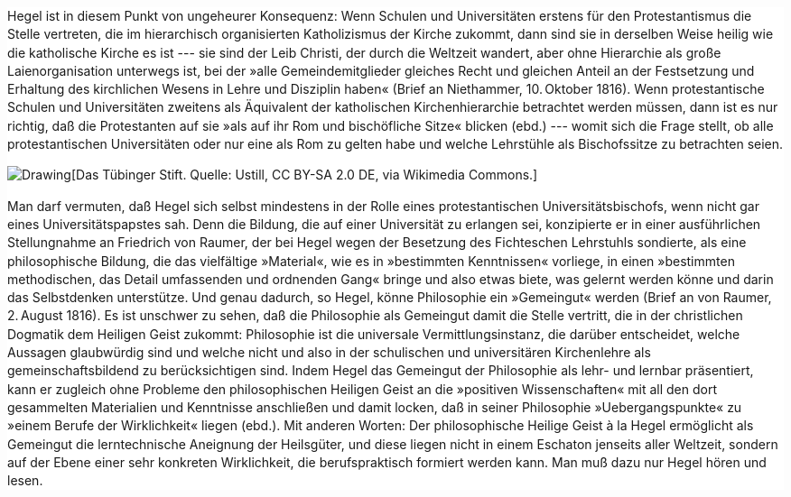 Hegel ist in diesem Punkt von ungeheurer Konsequenz: Wenn Schulen
und Universitäten erstens für den Protestantismus die Stelle
vertreten, die im hierarchisch organisierten Katholizismus der
Kirche zukommt, dann sind sie in derselben Weise heilig wie die
katholische Kirche es ist --- sie sind der Leib Christi, der
durch die Weltzeit wandert, aber ohne Hierarchie als große
Laienorganisation unterwegs ist, bei der »alle Gemeindemitglieder
gleiches Recht und gleichen Anteil an der Festsetzung und
Erhaltung des kirchlichen Wesens in Lehre und Disziplin haben«
(Brief an Niethammer, 10. Oktober 1816). Wenn protestantische
Schulen und Universitäten zweitens als Äquivalent der
katholischen Kirchenhierarchie betrachtet werden müssen, dann ist
es nur richtig, daß die Protestanten auf sie »als auf ihr Rom und
bischöfliche Sitze« blicken (ebd.) --- womit sich die Frage
stellt, ob alle protestantischen Universitäten oder nur eine als
Rom zu gelten habe und welche Lehrstühle als Bischofssitze zu
betrachten seien.

<img
src="https://upload.wikimedia.org/wikipedia/commons/5/5d/T%C3%BCbingen_Altstadt-Neckarfront.jpg"
alt="Drawing" style="width: 700px;"/>[Das Tübinger Stift. Quelle:
Ustill, CC BY-SA 2.0 DE, via Wikimedia Commons.]

Man darf vermuten, daß Hegel sich selbst mindestens in der Rolle
eines protestantischen Universitätsbischofs, wenn nicht gar eines
Universitätspapstes sah. Denn die Bildung, die auf einer
Universität zu erlangen sei, konzipierte er in einer
ausführlichen Stellungnahme an Friedrich von Raumer, der bei
Hegel wegen der Besetzung des Fichteschen Lehrstuhls sondierte,
als eine philosophische Bildung, die das vielfältige »Material«,
wie es in »bestimmten Kenntnissen« vorliege, in einen »bestimmten
methodischen, das Detail umfassenden und ordnenden Gang« bringe
und also etwas biete, was gelernt werden könne und darin das
Selbstdenken unterstütze. Und genau dadurch, so Hegel, könne
Philosophie ein »Gemeingut« werden (Brief an von Raumer,
2. August 1816). Es ist unschwer zu sehen, daß die Philosophie
als Gemeingut damit die Stelle vertritt, die in der christlichen
Dogmatik dem Heiligen Geist zukommt: Philosophie ist die
universale Vermittlungsinstanz, die darüber entscheidet, welche
Aussagen glaubwürdig sind und welche nicht und also in der
schulischen und universitären Kirchenlehre als
gemeinschaftsbildend zu berücksichtigen sind. Indem Hegel das
Gemeingut der Philosophie als lehr- und lernbar präsentiert, kann
er zugleich ohne Probleme den philosophischen Heiligen Geist an
die »positiven Wissenschaften« mit all den dort gesammelten
Materialien und Kenntnisse anschließen und damit locken, daß in
seiner Philosophie »Uebergangspunkte« zu »einem Berufe der
Wirklichkeit« liegen (ebd.). Mit anderen Worten: Der
philosophische Heilige Geist à la Hegel ermöglicht als Gemeingut
die lerntechnische Aneignung der Heilsgüter, und diese liegen
nicht in einem Eschaton jenseits aller Weltzeit, sondern auf der
Ebene einer sehr konkreten Wirklichkeit, die berufspraktisch
formiert werden kann. Man muß dazu nur Hegel hören und lesen.
